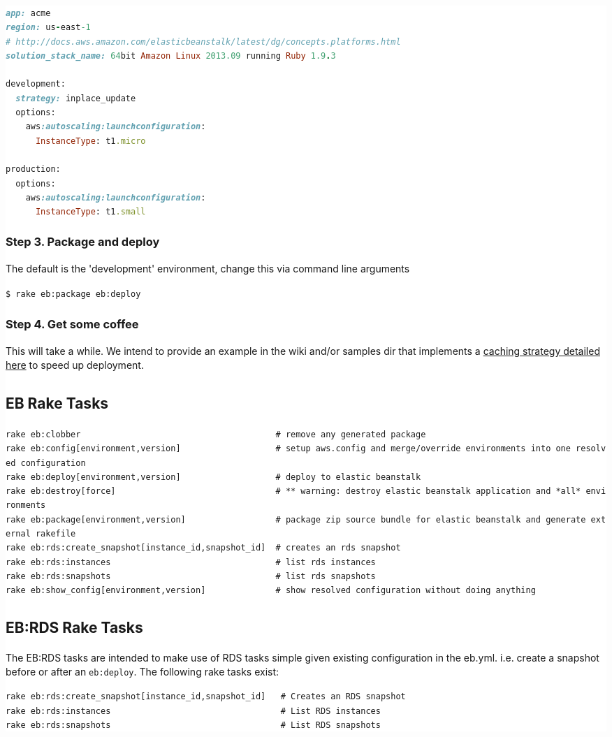 ```ruby
app: acme
region: us-east-1
# http://docs.aws.amazon.com/elasticbeanstalk/latest/dg/concepts.platforms.html
solution_stack_name: 64bit Amazon Linux 2013.09 running Ruby 1.9.3

development:
  strategy: inplace_update
  options:
    aws:autoscaling:launchconfiguration:
      InstanceType: t1.micro

production:
  options:
    aws:autoscaling:launchconfiguration:
      InstanceType: t1.small
```

### Step 3. Package and deploy
The default is the 'development' environment, change this via command line arguments

    $ rake eb:package eb:deploy

### Step 4. Get some coffee
This will take a while.  We intend to provide an example in the wiki and/or samples dir that implements a [caching strategy detailed here](http://horewi.cz/faster-rails-3-deployments-to-aws-elastic-beanstalk.html) to speed up deployment.

## EB Rake Tasks

    rake eb:clobber                                       # remove any generated package
    rake eb:config[environment,version]                   # setup aws.config and merge/override environments into one resolved configuration
    rake eb:deploy[environment,version]                   # deploy to elastic beanstalk
    rake eb:destroy[force]                                # ** warning: destroy elastic beanstalk application and *all* environments
    rake eb:package[environment,version]                  # package zip source bundle for elastic beanstalk and generate external rakefile
    rake eb:rds:create_snapshot[instance_id,snapshot_id]  # creates an rds snapshot
    rake eb:rds:instances                                 # list rds instances
    rake eb:rds:snapshots                                 # list rds snapshots
    rake eb:show_config[environment,version]              # show resolved configuration without doing anything


## EB:RDS Rake Tasks

The EB:RDS tasks are intended to make use of RDS tasks simple given existing configuration in the eb.yml.
i.e. create a snapshot before or after an `eb:deploy`.  The following rake tasks exist:

    rake eb:rds:create_snapshot[instance_id,snapshot_id]   # Creates an RDS snapshot
    rake eb:rds:instances                                  # List RDS instances
    rake eb:rds:snapshots                                  # List RDS snapshots
